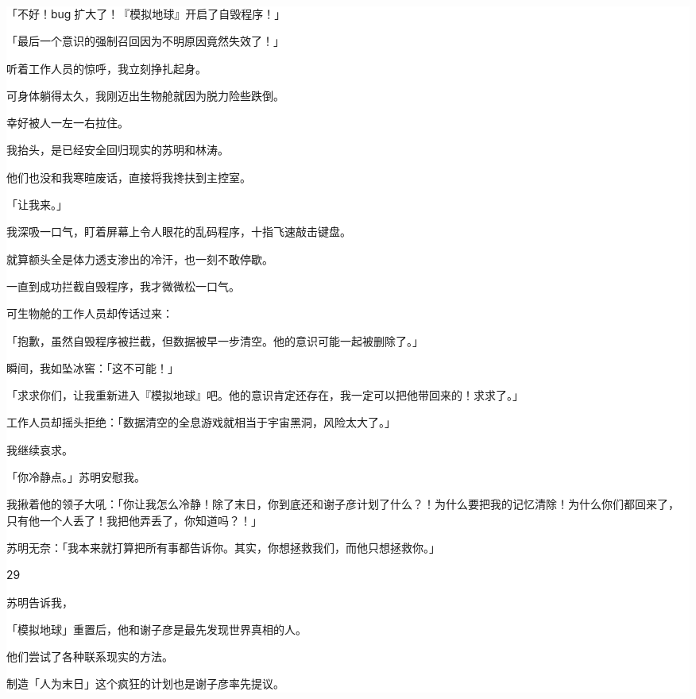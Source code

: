 「不好！bug 扩大了！『模拟地球』开启了自毁程序！」


「最后一个意识的强制召回因为不明原因竟然失效了！」


听着工作人员的惊呼，我立刻挣扎起身。


可身体躺得太久，我刚迈出生物舱就因为脱力险些跌倒。


幸好被人一左一右拉住。


我抬头，是已经安全回归现实的苏明和林涛。


他们也没和我寒暄废话，直接将我搀扶到主控室。


「让我来。」


我深吸一口气，盯着屏幕上令人眼花的乱码程序，十指飞速敲击键盘。


就算额头全是体力透支渗出的冷汗，也一刻不敢停歇。


一直到成功拦截自毁程序，我才微微松一口气。


可生物舱的工作人员却传话过来：


「抱歉，虽然自毁程序被拦截，但数据被早一步清空。他的意识可能一起被删除了。」


瞬间，我如坠冰窖：「这不可能！」


「求求你们，让我重新进入『模拟地球』吧。他的意识肯定还存在，我一定可以把他带回来的！求求了。」


工作人员却摇头拒绝：「数据清空的全息游戏就相当于宇宙黑洞，风险太大了。」


我继续哀求。


「你冷静点。」苏明安慰我。


我揪着他的领子大吼：「你让我怎么冷静！除了末日，你到底还和谢子彦计划了什么？！为什么要把我的记忆清除！为什么你们都回来了，只有他一个人丢了！我把他弄丢了，你知道吗？！」


苏明无奈：「我本来就打算把所有事都告诉你。其实，你想拯救我们，而他只想拯救你。」


29


苏明告诉我，


「模拟地球」重置后，他和谢子彦是最先发现世界真相的人。


他们尝试了各种联系现实的方法。


制造「人为末日」这个疯狂的计划也是谢子彦率先提议。
